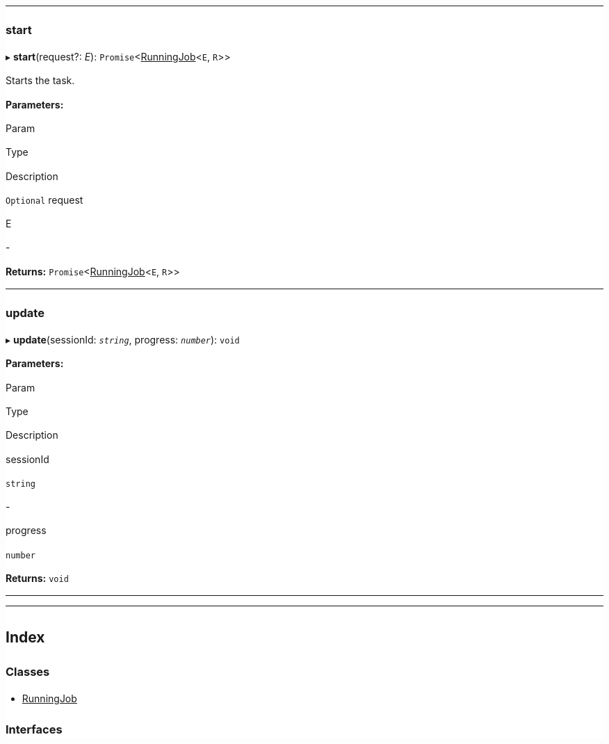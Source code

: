 * * *

### start

▸ **start**(request?: _E_): `Promise`<[RunningJob](classes/runningjob.md)<`E`, `R`\>>

Starts the task.

**Parameters:**

Param

Type

Description

`Optional` request

E

\-

**Returns:** `Promise`<[RunningJob](classes/runningjob.md)<`E`, `R`\>>

* * *

### update

▸ **update**(sessionId: _`string`_, progress: _`number`_): `void`

**Parameters:**

Param

Type

Description

sessionId

`string`

\-

progress

`number`

**Returns:** `void`

* * *

* * *

Index
-----

### Classes

*   [RunningJob](classes/runningjob.md)

### Interfaces
